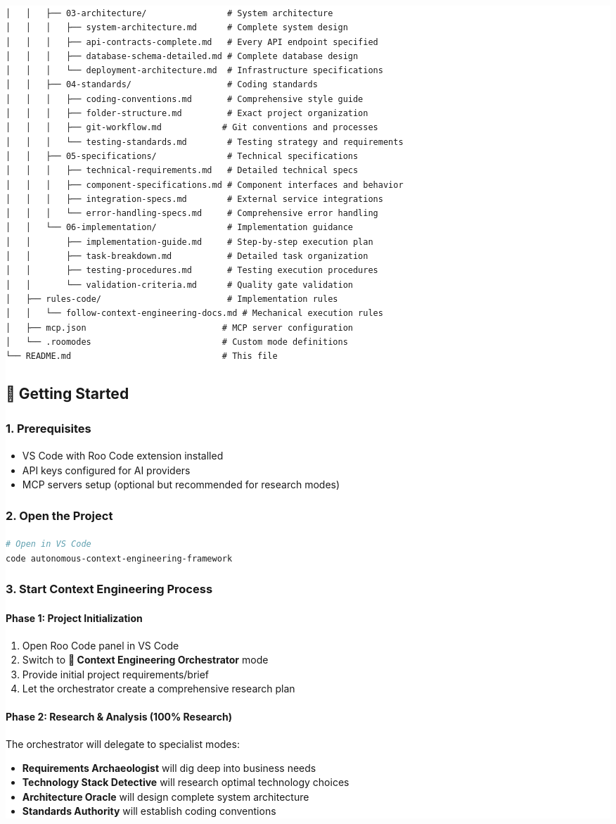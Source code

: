 ```
│   │   ├── 03-architecture/                # System architecture
│   │   │   ├── system-architecture.md      # Complete system design
│   │   │   ├── api-contracts-complete.md   # Every API endpoint specified
│   │   │   ├── database-schema-detailed.md # Complete database design
│   │   │   └── deployment-architecture.md  # Infrastructure specifications
│   │   ├── 04-standards/                   # Coding standards
│   │   │   ├── coding-conventions.md       # Comprehensive style guide
│   │   │   ├── folder-structure.md         # Exact project organization
│   │   │   ├── git-workflow.md            # Git conventions and processes
│   │   │   └── testing-standards.md        # Testing strategy and requirements
│   │   ├── 05-specifications/              # Technical specifications
│   │   │   ├── technical-requirements.md   # Detailed technical specs
│   │   │   ├── component-specifications.md # Component interfaces and behavior
│   │   │   ├── integration-specs.md        # External service integrations
│   │   │   └── error-handling-specs.md     # Comprehensive error handling
│   │   └── 06-implementation/              # Implementation guidance
│   │       ├── implementation-guide.md     # Step-by-step execution plan
│   │       ├── task-breakdown.md           # Detailed task organization
│   │       ├── testing-procedures.md       # Testing execution procedures
│   │       └── validation-criteria.md      # Quality gate validation
│   ├── rules-code/                         # Implementation rules
│   │   └── follow-context-engineering-docs.md # Mechanical execution rules
│   ├── mcp.json                           # MCP server configuration
│   └── .roomodes                          # Custom mode definitions
└── README.md                              # This file
```

## 🚀 Getting Started

### 1. Prerequisites
- VS Code with Roo Code extension installed
- API keys configured for AI providers
- MCP servers setup (optional but recommended for research modes)

### 2. Open the Project
```bash
# Open in VS Code
code autonomous-context-engineering-framework
```

### 3. Start Context Engineering Process

#### Phase 1: Project Initialization
1. Open Roo Code panel in VS Code
2. Switch to **🎯 Context Engineering Orchestrator** mode
3. Provide initial project requirements/brief
4. Let the orchestrator create a comprehensive research plan

#### Phase 2: Research & Analysis (100% Research)
The orchestrator will delegate to specialist modes:
- **Requirements Archaeologist** will dig deep into business needs
- **Technology Stack Detective** will research optimal technology choices
- **Architecture Oracle** will design complete system architecture
- **Standards Authority** will establish coding conventions
